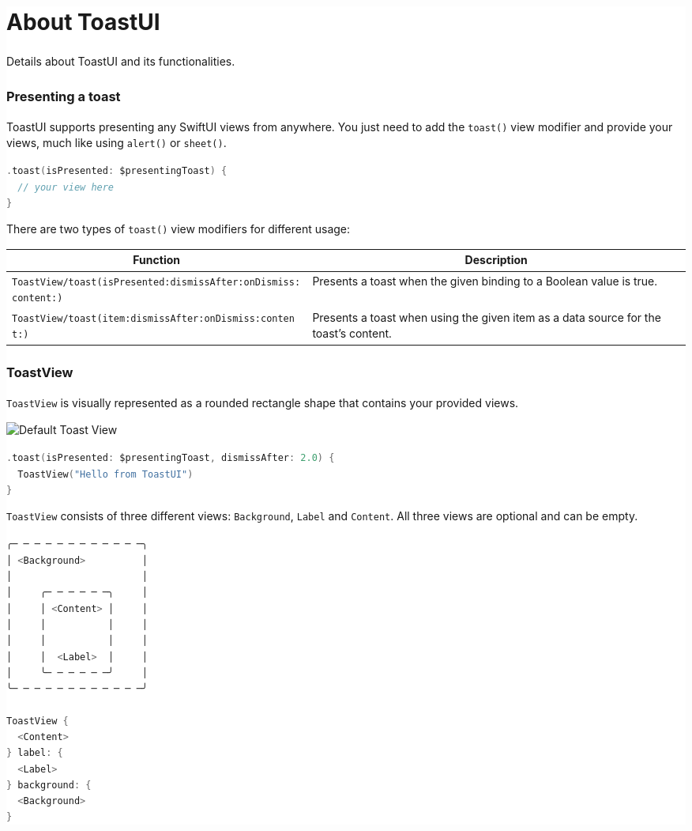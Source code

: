 # About ToastUI

Details about ToastUI and its functionalities.

### Presenting a toast

ToastUI supports presenting any SwiftUI views from anywhere. You just need to add the `toast()` view modifier and provide your views, much like using `alert()` or `sheet()`.

```swift
.toast(isPresented: $presentingToast) {
  // your view here
}
```

There are two types of `toast()` view modifiers for different usage:

Function | Description
--- | ---
``ToastView/toast(isPresented:dismissAfter:onDismiss:content:)`` | Presents a toast when the given binding to a Boolean value is true.
``ToastView/toast(item:dismissAfter:onDismiss:content:)`` | Presents a toast when using the given item as a data source for the toast’s content.

### ToastView

``ToastView`` is visually represented as a rounded rectangle shape that contains your provided views.

![Default Toast View](toastview-default.png)

```swift
.toast(isPresented: $presentingToast, dismissAfter: 2.0) {
  ToastView("Hello from ToastUI")
}
```

``ToastView`` consists of three different views: `Background`, `Label` and `Content`. All three views are optional and can be empty.

```swift
╭─ ─ ─ ─ ─ ─ ─ ─ ─ ─ ─ ─╮
│ <Background>          │
│                       │
│     ╭─ ─ ─ ─ ─ ─╮     │
│     │ <Content> │     │
│     │           │     │
│     │           │     │
│     │  <Label>  │     │
│     ╰─ ─ ─ ─ ─ ─╯     │
╰─ ─ ─ ─ ─ ─ ─ ─ ─ ─ ─ ─╯

ToastView {
  <Content>
} label: {
  <Label>
} background: {
  <Background>
}
```
